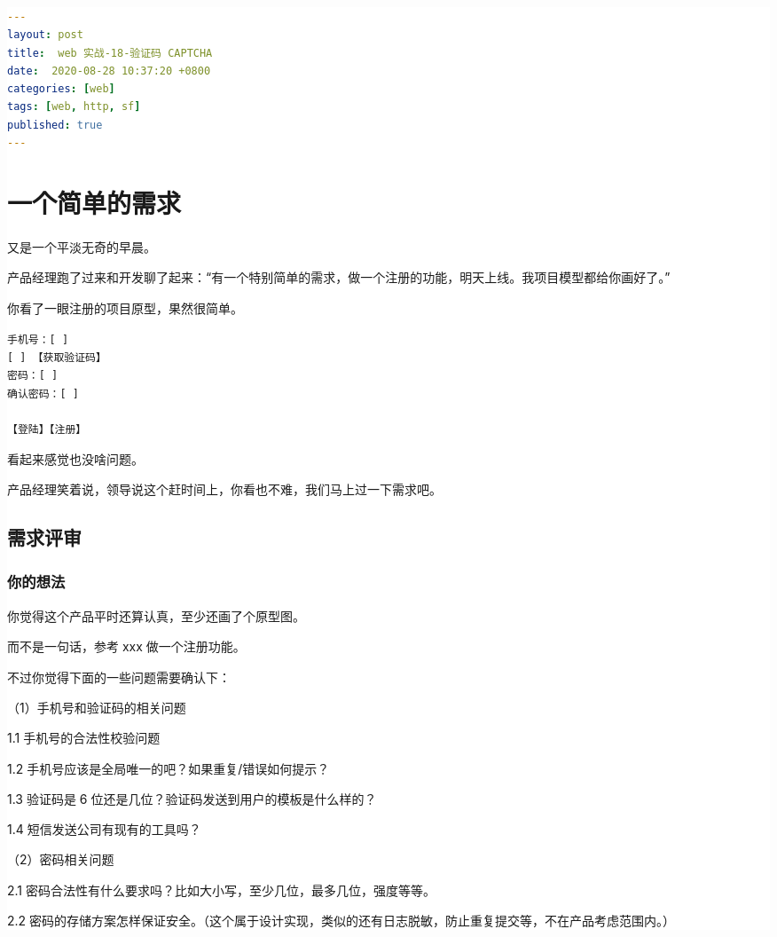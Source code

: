 ```yaml
---
layout: post
title:  web 实战-18-验证码 CAPTCHA
date:  2020-08-28 10:37:20 +0800
categories: [web]
tags: [web, http, sf]
published: true
---
```


# 一个简单的需求

又是一个平淡无奇的早晨。

产品经理跑了过来和开发聊了起来：“有一个特别简单的需求，做一个注册的功能，明天上线。我项目模型都给你画好了。”

你看了一眼注册的项目原型，果然很简单。

```
手机号：[ ]
[ ] 【获取验证码】
密码：[ ]
确认密码：[ ]

【登陆】【注册】
```

看起来感觉也没啥问题。

产品经理笑着说，领导说这个赶时间上，你看也不难，我们马上过一下需求吧。

## 需求评审

### 你的想法

你觉得这个产品平时还算认真，至少还画了个原型图。

而不是一句话，参考 xxx 做一个注册功能。

不过你觉得下面的一些问题需要确认下：

（1）手机号和验证码的相关问题

1.1 手机号的合法性校验问题

1.2 手机号应该是全局唯一的吧？如果重复/错误如何提示？

1.3 验证码是 6 位还是几位？验证码发送到用户的模板是什么样的？

1.4 短信发送公司有现有的工具吗？

（2）密码相关问题

2.1 密码合法性有什么要求吗？比如大小写，至少几位，最多几位，强度等等。

2.2 密码的存储方案怎样保证安全。（这个属于设计实现，类似的还有日志脱敏，防止重复提交等，不在产品考虑范围内。）
